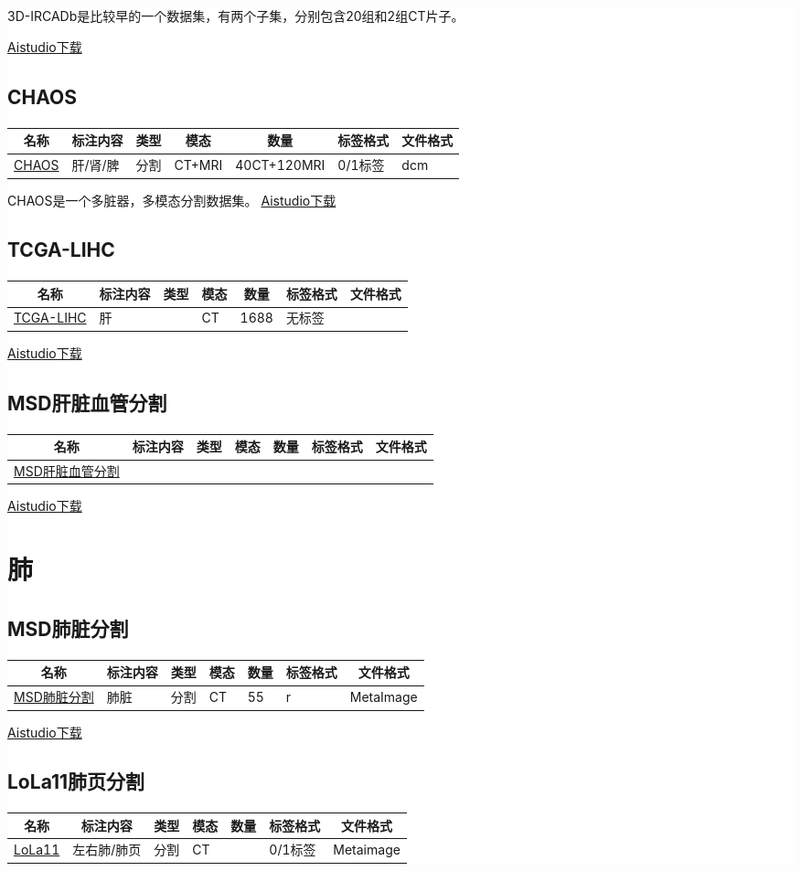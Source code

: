 3D-IRCADb是比较早的一个数据集，有两个子集，分别包含20组和2组CT片子。

[Aistudio下载](https://aistudio.baidu.com/aistudio/datasetdetail/10293)

## CHAOS

| 名称 | 标注内容 | 类型 | 模态 | 数量 | 标签格式 | 文件格式 |
| - | - | - | - | - | - | - |
| [CHAOS](https://chaos.grand-challenge.org/) | 肝/肾/脾 | 分割 | CT+MRI | 40CT+120MRI | 0/1标签  | dcm      |

CHAOS是一个多脏器，多模态分割数据集。
[Aistudio下载](https://aistudio.baidu.com/aistudio/datasetdetail/23864)

## TCGA-LIHC

| 名称 | 标注内容 | 类型 | 模态 | 数量 | 标签格式 | 文件格式 |
| - | - | - | - | - | - | - |
| [TCGA-LIHC](https://wiki.cancerimagingarchive.net/display/Public/TCGA-LIHC) | 肝       |      | CT   | 1688 | 无标签   |          |

[Aistudio下载](https://aistudio.baidu.com/aistudio/datasetdetail/37439)

## MSD肝脏血管分割

| 名称 | 标注内容 | 类型 | 模态 | 数量 | 标签格式 | 文件格式 |
| - | - | - | - | - | - | - |
| [MSD肝脏血管分割](http://medicaldecathlon.com/) |          |      |      |      |          |          |

[Aistudio下载](https://aistudio.baidu.com/aistudio/datasetdetail/10333)

# 肺
## MSD肺脏分割

| 名称 | 标注内容 | 类型 | 模态 | 数量 | 标签格式 | 文件格式  |
| - | - | - | - | - | - | - |
| [MSD肺脏分割](http://medicaldecathlon.com/) | 肺脏     | 分割 | CT   | 55   | r        | MetaImage |

[Aistudio下载](https://aistudio.baidu.com/aistudio/datasetdetail/10334)

## LoLa11肺页分割

| 名称 | 标注内容    | 类型 | 模态 | 数量 | 标签格式 | 文件格式  |
| - | - | - | - | - | - | - |
| [LoLa11](https://lola11.grand-challenge.org/) | 左右肺/肺页 | 分割 | CT   |      | 0/1标签  | Metaimage |
